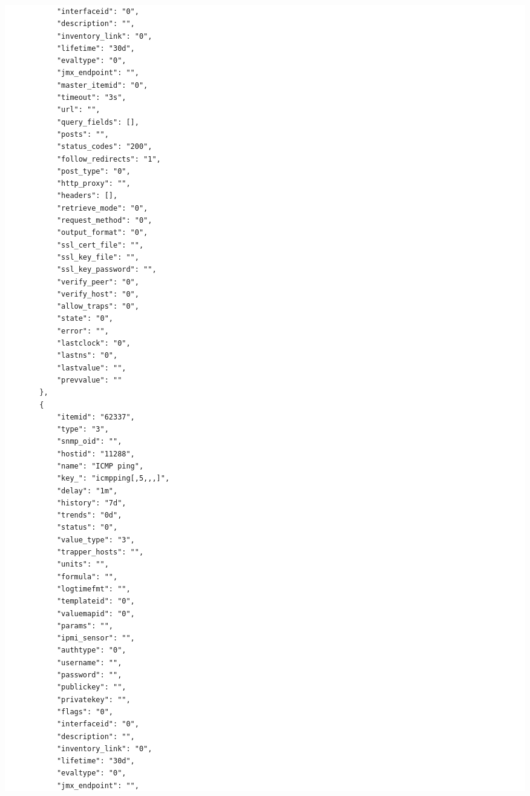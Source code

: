                 "interfaceid": "0",
                "description": "",
                "inventory_link": "0",
                "lifetime": "30d",
                "evaltype": "0",
                "jmx_endpoint": "",
                "master_itemid": "0",
                "timeout": "3s",
                "url": "",
                "query_fields": [],
                "posts": "",
                "status_codes": "200",
                "follow_redirects": "1",
                "post_type": "0",
                "http_proxy": "",
                "headers": [],
                "retrieve_mode": "0",
                "request_method": "0",
                "output_format": "0",
                "ssl_cert_file": "",
                "ssl_key_file": "",
                "ssl_key_password": "",
                "verify_peer": "0",
                "verify_host": "0",
                "allow_traps": "0",
                "state": "0",
                "error": "",
                "lastclock": "0",
                "lastns": "0",
                "lastvalue": "",
                "prevvalue": ""
            },
            {
                "itemid": "62337",
                "type": "3",
                "snmp_oid": "",
                "hostid": "11288",
                "name": "ICMP ping",
                "key_": "icmpping[,5,,,]",
                "delay": "1m",
                "history": "7d",
                "trends": "0d",
                "status": "0",
                "value_type": "3",
                "trapper_hosts": "",
                "units": "",
                "formula": "",
                "logtimefmt": "",
                "templateid": "0",
                "valuemapid": "0",
                "params": "",
                "ipmi_sensor": "",
                "authtype": "0",
                "username": "",
                "password": "",
                "publickey": "",
                "privatekey": "",
                "flags": "0",
                "interfaceid": "0",
                "description": "",
                "inventory_link": "0",
                "lifetime": "30d",
                "evaltype": "0",
                "jmx_endpoint": "",